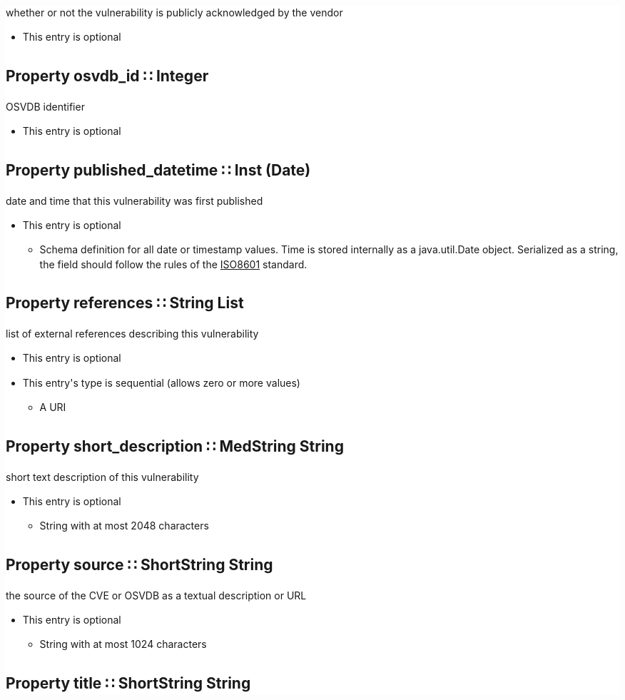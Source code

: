 whether or not the vulnerability is publicly acknowledged by the vendor

* This entry is optional



<a id="propertyosvdb_id-integer"></a>
## Property osvdb_id ∷ Integer

OSVDB identifier

* This entry is optional



<a id="propertypublished_datetime-instdate"></a>
## Property published_datetime ∷ Inst (Date)

date and time that this vulnerability was first published

* This entry is optional


  * Schema definition for all date or timestamp values.  Time is stored internally as a java.util.Date object. Serialized as a string, the field should follow the rules of the [ISO8601](https://en.wikipedia.org/wiki/ISO_8601) standard.

<a id="propertyreferences-stringlist"></a>
## Property references ∷  String List

list of external references describing this vulnerability

* This entry is optional
* This entry's type is sequential (allows zero or more values)


  * A URI

<a id="propertyshort_description-medstringstring"></a>
## Property short_description ∷ MedString String

short text description of this vulnerability

* This entry is optional


  * String with at most 2048 characters

<a id="propertysource-shortstringstring"></a>
## Property source ∷ ShortString String

the source of the CVE or OSVDB as a textual description or URL

* This entry is optional


  * String with at most 1024 characters

<a id="propertytitle-shortstringstring"></a>
## Property title ∷ ShortString String
